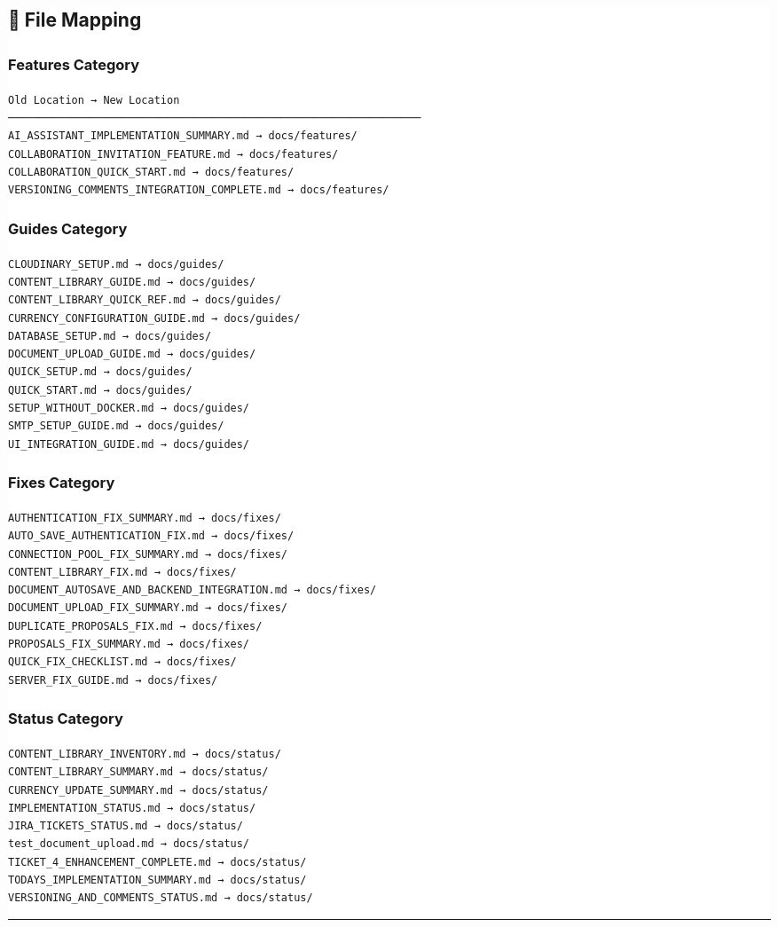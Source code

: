 ## 🔄 File Mapping

### Features Category
```
Old Location → New Location
─────────────────────────────────────────────────────────────────
AI_ASSISTANT_IMPLEMENTATION_SUMMARY.md → docs/features/
COLLABORATION_INVITATION_FEATURE.md → docs/features/
COLLABORATION_QUICK_START.md → docs/features/
VERSIONING_COMMENTS_INTEGRATION_COMPLETE.md → docs/features/
```

### Guides Category
```
CLOUDINARY_SETUP.md → docs/guides/
CONTENT_LIBRARY_GUIDE.md → docs/guides/
CONTENT_LIBRARY_QUICK_REF.md → docs/guides/
CURRENCY_CONFIGURATION_GUIDE.md → docs/guides/
DATABASE_SETUP.md → docs/guides/
DOCUMENT_UPLOAD_GUIDE.md → docs/guides/
QUICK_SETUP.md → docs/guides/
QUICK_START.md → docs/guides/
SETUP_WITHOUT_DOCKER.md → docs/guides/
SMTP_SETUP_GUIDE.md → docs/guides/
UI_INTEGRATION_GUIDE.md → docs/guides/
```

### Fixes Category
```
AUTHENTICATION_FIX_SUMMARY.md → docs/fixes/
AUTO_SAVE_AUTHENTICATION_FIX.md → docs/fixes/
CONNECTION_POOL_FIX_SUMMARY.md → docs/fixes/
CONTENT_LIBRARY_FIX.md → docs/fixes/
DOCUMENT_AUTOSAVE_AND_BACKEND_INTEGRATION.md → docs/fixes/
DOCUMENT_UPLOAD_FIX_SUMMARY.md → docs/fixes/
DUPLICATE_PROPOSALS_FIX.md → docs/fixes/
PROPOSALS_FIX_SUMMARY.md → docs/fixes/
QUICK_FIX_CHECKLIST.md → docs/fixes/
SERVER_FIX_GUIDE.md → docs/fixes/
```

### Status Category
```
CONTENT_LIBRARY_INVENTORY.md → docs/status/
CONTENT_LIBRARY_SUMMARY.md → docs/status/
CURRENCY_UPDATE_SUMMARY.md → docs/status/
IMPLEMENTATION_STATUS.md → docs/status/
JIRA_TICKETS_STATUS.md → docs/status/
test_document_upload.md → docs/status/
TICKET_4_ENHANCEMENT_COMPLETE.md → docs/status/
TODAYS_IMPLEMENTATION_SUMMARY.md → docs/status/
VERSIONING_AND_COMMENTS_STATUS.md → docs/status/
```

---